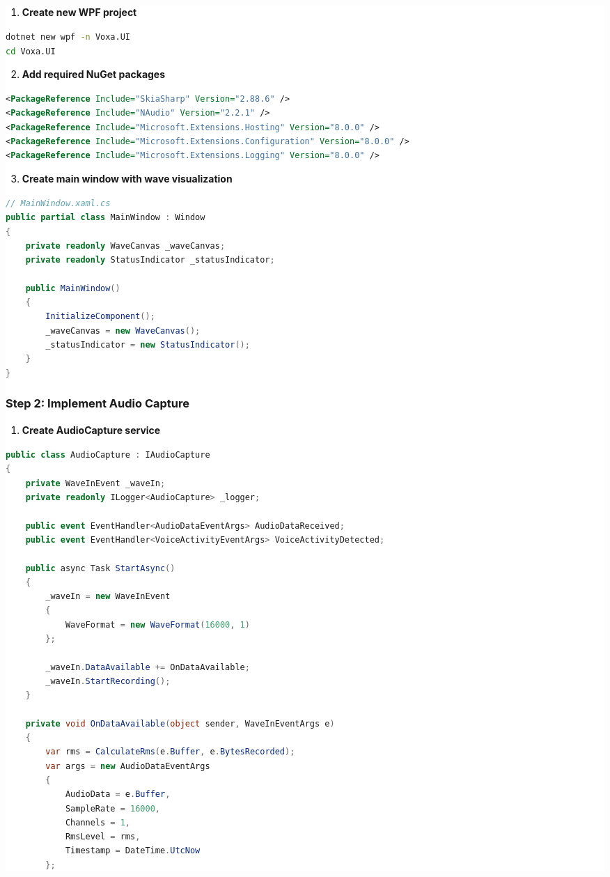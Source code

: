 1. **Create new WPF project**
```bash
dotnet new wpf -n Voxa.UI
cd Voxa.UI
```

2. **Add required NuGet packages**
```xml
<PackageReference Include="SkiaSharp" Version="2.88.6" />
<PackageReference Include="NAudio" Version="2.2.1" />
<PackageReference Include="Microsoft.Extensions.Hosting" Version="8.0.0" />
<PackageReference Include="Microsoft.Extensions.Configuration" Version="8.0.0" />
<PackageReference Include="Microsoft.Extensions.Logging" Version="8.0.0" />
```

3. **Create main window with wave visualization**
```csharp
// MainWindow.xaml.cs
public partial class MainWindow : Window
{
    private readonly WaveCanvas _waveCanvas;
    private readonly StatusIndicator _statusIndicator;
    
    public MainWindow()
    {
        InitializeComponent();
        _waveCanvas = new WaveCanvas();
        _statusIndicator = new StatusIndicator();
    }
}
```

### Step 2: Implement Audio Capture

1. **Create AudioCapture service**
```csharp
public class AudioCapture : IAudioCapture
{
    private WaveInEvent _waveIn;
    private readonly ILogger<AudioCapture> _logger;
    
    public event EventHandler<AudioDataEventArgs> AudioDataReceived;
    public event EventHandler<VoiceActivityEventArgs> VoiceActivityDetected;
    
    public async Task StartAsync()
    {
        _waveIn = new WaveInEvent
        {
            WaveFormat = new WaveFormat(16000, 1)
        };
        
        _waveIn.DataAvailable += OnDataAvailable;
        _waveIn.StartRecording();
    }
    
    private void OnDataAvailable(object sender, WaveInEventArgs e)
    {
        var rms = CalculateRms(e.Buffer, e.BytesRecorded);
        var args = new AudioDataEventArgs
        {
            AudioData = e.Buffer,
            SampleRate = 16000,
            Channels = 1,
            RmsLevel = rms,
            Timestamp = DateTime.UtcNow
        };
```
